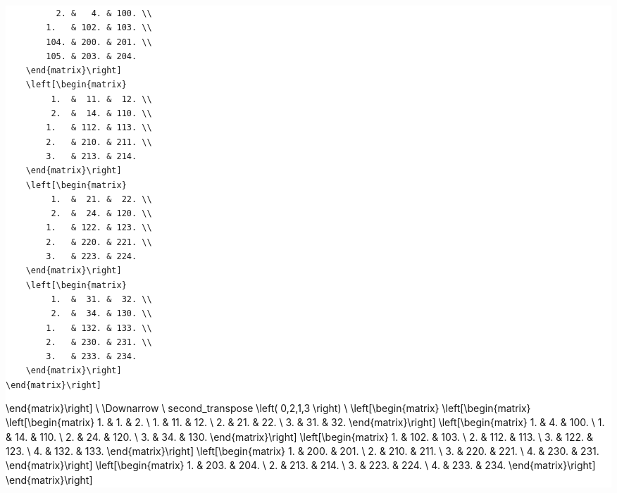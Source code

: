               2. &   4. & 100. \\
            1.   & 102. & 103. \\
            104. & 200. & 201. \\
            105. & 203. & 204.
        \end{matrix}\right]
        \left[\begin{matrix}
             1.  &  11. &  12. \\
             2.  &  14. & 110. \\
            1.   & 112. & 113. \\
            2.   & 210. & 211. \\
            3.   & 213. & 214.
        \end{matrix}\right]
        \left[\begin{matrix}
             1.  &  21. &  22. \\
             2.  &  24. & 120. \\
            1.   & 122. & 123. \\
            2.   & 220. & 221. \\
            3.   & 223. & 224.
        \end{matrix}\right]
        \left[\begin{matrix}
             1.  &  31. &  32. \\
             2.  &  34. & 130. \\
            1.   & 132. & 133. \\
            2.   & 230. & 231. \\
            3.   & 233. & 234.
        \end{matrix}\right]
    \end{matrix}\right]
\end{matrix}\right]
\\
\Downarrow \ second\_transpose \left( 0,2,1,3 \right)
\\
\left[\begin{matrix}
    \left[\begin{matrix}
        \left[\begin{matrix}
              1. &   1. &   2. \\
             1.  &  11. &  12. \\
             2.  &  21. &  22. \\
             3.  &  31. &  32.
        \end{matrix}\right]
        \left[\begin{matrix}
              1. &   4. & 100. \\
             1.  &  14. & 110. \\
             2.  &  24. & 120. \\
             3.  &  34. & 130.
        \end{matrix}\right]
        \left[\begin{matrix}
            1.   & 102. & 103. \\
            2.   & 112. & 113. \\
            3.   & 122. & 123. \\
            4.   & 132. & 133.
        \end{matrix}\right]
        \left[\begin{matrix}
            1.   & 200. & 201. \\
            2.   & 210. & 211. \\
            3.   & 220. & 221. \\
            4.   & 230. & 231.
        \end{matrix}\right]
        \left[\begin{matrix}
            1.   & 203. & 204. \\
            2.   & 213. & 214. \\
            3.   & 223. & 224. \\
            4.   & 233. & 234.
        \end{matrix}\right]
    \end{matrix}\right]